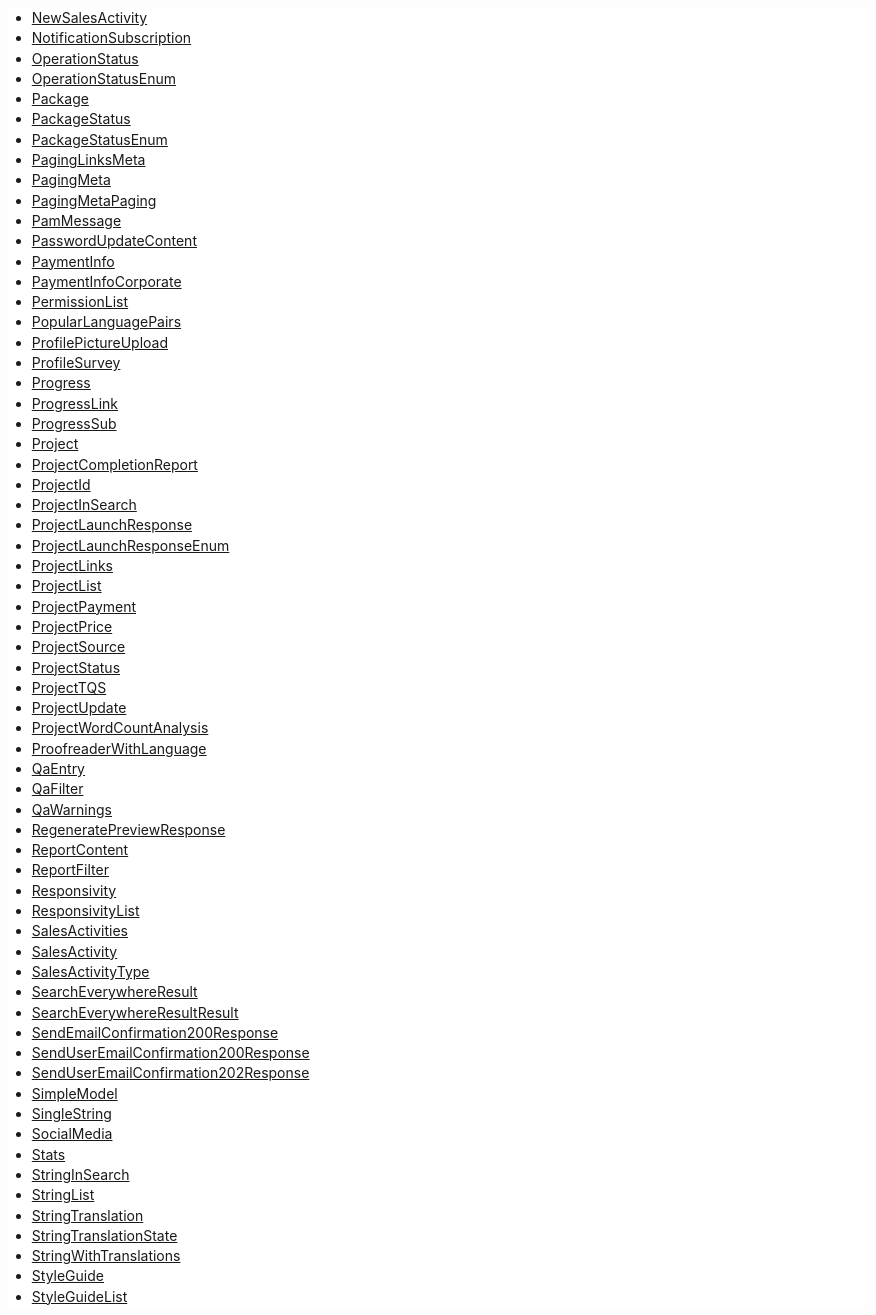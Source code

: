  - [NewSalesActivity](docs/NewSalesActivity.md)
 - [NotificationSubscription](docs/NotificationSubscription.md)
 - [OperationStatus](docs/OperationStatus.md)
 - [OperationStatusEnum](docs/OperationStatusEnum.md)
 - [Package](docs/Package.md)
 - [PackageStatus](docs/PackageStatus.md)
 - [PackageStatusEnum](docs/PackageStatusEnum.md)
 - [PagingLinksMeta](docs/PagingLinksMeta.md)
 - [PagingMeta](docs/PagingMeta.md)
 - [PagingMetaPaging](docs/PagingMetaPaging.md)
 - [PamMessage](docs/PamMessage.md)
 - [PasswordUpdateContent](docs/PasswordUpdateContent.md)
 - [PaymentInfo](docs/PaymentInfo.md)
 - [PaymentInfoCorporate](docs/PaymentInfoCorporate.md)
 - [PermissionList](docs/PermissionList.md)
 - [PopularLanguagePairs](docs/PopularLanguagePairs.md)
 - [ProfilePictureUpload](docs/ProfilePictureUpload.md)
 - [ProfileSurvey](docs/ProfileSurvey.md)
 - [Progress](docs/Progress.md)
 - [ProgressLink](docs/ProgressLink.md)
 - [ProgressSub](docs/ProgressSub.md)
 - [Project](docs/Project.md)
 - [ProjectCompletionReport](docs/ProjectCompletionReport.md)
 - [ProjectId](docs/ProjectId.md)
 - [ProjectInSearch](docs/ProjectInSearch.md)
 - [ProjectLaunchResponse](docs/ProjectLaunchResponse.md)
 - [ProjectLaunchResponseEnum](docs/ProjectLaunchResponseEnum.md)
 - [ProjectLinks](docs/ProjectLinks.md)
 - [ProjectList](docs/ProjectList.md)
 - [ProjectPayment](docs/ProjectPayment.md)
 - [ProjectPrice](docs/ProjectPrice.md)
 - [ProjectSource](docs/ProjectSource.md)
 - [ProjectStatus](docs/ProjectStatus.md)
 - [ProjectTQS](docs/ProjectTQS.md)
 - [ProjectUpdate](docs/ProjectUpdate.md)
 - [ProjectWordCountAnalysis](docs/ProjectWordCountAnalysis.md)
 - [ProofreaderWithLanguage](docs/ProofreaderWithLanguage.md)
 - [QaEntry](docs/QaEntry.md)
 - [QaFilter](docs/QaFilter.md)
 - [QaWarnings](docs/QaWarnings.md)
 - [RegeneratePreviewResponse](docs/RegeneratePreviewResponse.md)
 - [ReportContent](docs/ReportContent.md)
 - [ReportFilter](docs/ReportFilter.md)
 - [Responsivity](docs/Responsivity.md)
 - [ResponsivityList](docs/ResponsivityList.md)
 - [SalesActivities](docs/SalesActivities.md)
 - [SalesActivity](docs/SalesActivity.md)
 - [SalesActivityType](docs/SalesActivityType.md)
 - [SearchEverywhereResult](docs/SearchEverywhereResult.md)
 - [SearchEverywhereResultResult](docs/SearchEverywhereResultResult.md)
 - [SendEmailConfirmation200Response](docs/SendEmailConfirmation200Response.md)
 - [SendUserEmailConfirmation200Response](docs/SendUserEmailConfirmation200Response.md)
 - [SendUserEmailConfirmation202Response](docs/SendUserEmailConfirmation202Response.md)
 - [SimpleModel](docs/SimpleModel.md)
 - [SingleString](docs/SingleString.md)
 - [SocialMedia](docs/SocialMedia.md)
 - [Stats](docs/Stats.md)
 - [StringInSearch](docs/StringInSearch.md)
 - [StringList](docs/StringList.md)
 - [StringTranslation](docs/StringTranslation.md)
 - [StringTranslationState](docs/StringTranslationState.md)
 - [StringWithTranslations](docs/StringWithTranslations.md)
 - [StyleGuide](docs/StyleGuide.md)
 - [StyleGuideList](docs/StyleGuideList.md)